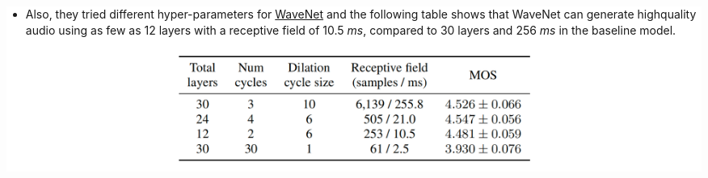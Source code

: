 -   Also, they tried different hyper-parameters for
    [WaveNet](https://anwarvic.github.io/speech-synthesis/WaveNet) and
    the following table shows that WaveNet can generate highquality
    audio using as few as $12$ layers with a receptive field of
    $10.5\ ms$, compared to $30$ layers and $256\ ms$ in the baseline
    model.

<div align="center">
    <img src="media/Tacotron_2/image9.png" width=450>
</div>
